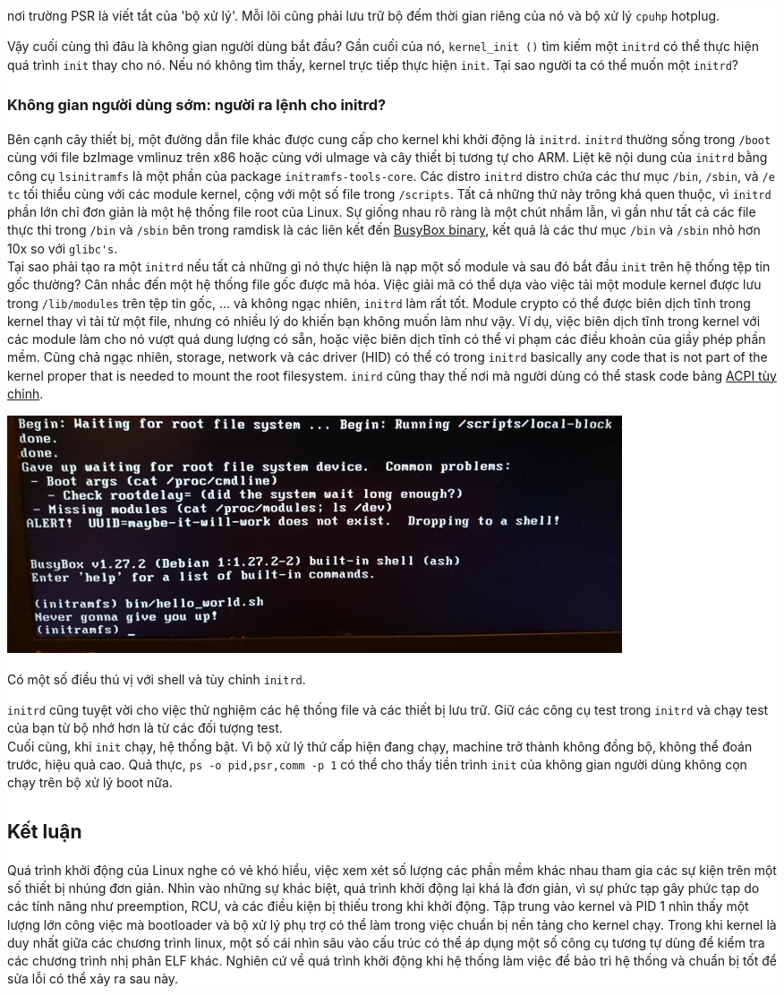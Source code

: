 nơi trường PSR là viết tắt của 'bộ xử lý'. Mỗi lõi cũng phải lưu trữ bộ đếm thời gian riêng của nó và bộ xử lý `cpuhp` hotplug.  

Vậy cuối cùng thì đâu là không gian người dùng bắt đầu? Gần cuối của nó, `kernel_init ()` tìm kiếm một `initrd` có thể thực hiện quá trình `init` thay cho nó. Nếu nó không tìm thấy, kernel trực tiếp thực hiện `init`. Tại sao người ta có thể muốn một `initrd`?  

### Không gian người dùng sớm: người ra lệnh cho initrd?
Bên cạnh cây thiết bị, một đường dẫn file khác được cung cấp cho kernel khi khởi động là `initrd`. `initrd` thường sống trong `/boot` cùng với file bzImage vmlinuz trên x86 hoặc cùng với uImage và cây thiết bị tương tự cho ARM. Liệt kê nội dung của `initrd` bằng công cụ `lsinitramfs` là một phần của package `initramfs-tools-core`. Các distro `initrd` distro chứa các thư mục `/bin`, `/sbin`, và `/etc` tối thiểu cùng với các module kernel, cộng với một số file trong `/scripts`. Tất cả những thứ này trông khá quen thuộc, vì `initrd` phần lớn chỉ đơn giản là một hệ thống file root của Linux. Sự giống nhau rõ ràng là một chút nhầm lẫn, vì gần như tất cả các file thực thi trong `/bin` và `/sbin` bên trong ramdisk là các liên kết đến [BusyBox binary](https://www.busybox.net/), kết quả là các thư mục `/bin` và `/sbin` nhỏ hơn 10x so với `glibc's`.  
Tại sao phải tạo ra một `initrd` nếu tất cả những gì nó thực hiện là nạp một số module và sau đó bắt đầu `init` trên hệ thống tệp tin gốc thường? Cân nhắc đến một hệ thống file gốc được mã hóa. Việc giải mã có thể dựa vào việc tải một module kernel được lưu trong `/lib/modules` trên tệp tin gốc, ... và không ngạc nhiên, `initrd` làm rất tốt. Module crypto có thể được biên dịch tĩnh trong kernel thay vì tải từ một file, nhưng có nhiều lý do khiến bạn không muốn làm như vậy. Ví dụ, việc biên dịch tĩnh trong kernel với các module làm cho nó vượt quá dung lượng có sẵn, hoặc việc biên dịch tĩnh có thể vi phạm các điều khoản của giầy phép phần mềm. Cũng chả ngạc nhiên, storage, network và các driver (HID) có thể có trong `initrd` basically any code that is not part of the kernel proper that is needed to mount the root filesystem. `inird` cũng thay thế nơi mà người dùng có thể stask code bảng [ACPI tùy chỉnh](https://www.mjmwired.net/kernel/Documentation/acpi/initrd_table_override.txt).  

<img src="images/linuxboot_4.png" />  

Có một số điều thú vị với shell và tùy chỉnh `initrd`.  

`initrd` cũng tuyệt vời cho việc thử nghiệm các hệ thống file và các thiết bị lưu trữ. Giữ các công cụ test trong `initrd` và chạy test của bạn từ bộ nhớ hơn là từ các đối tượng test.  
Cuối cùng, khi `init` chạy, hệ thống bật. Vì bộ xử lý thứ cấp hiện đang chạy, machine trở thành không đồng bộ, không thể đoán trước, hiệu quả cao. Quả thực, `ps -o pid,psr,comm -p 1` có thể cho thấy tiền trình `init` của không gian người dùng không cọn chạy trên bộ xử lý boot nữa.  

## Kết luận
Quá trình khởi động của Linux nghe có vẻ khó hiểu, việc xem xét số lượng các phần mềm khác nhau tham gia các sự kiện trên một số thiết bị nhúng đơn giản. Nhìn vào những sự khác biệt, quá trình khởi động lại khá là đơn giản, vì sự phức tạp gây phức tạp do các tính năng như preemption, RCU, và các điều kiện bị thiếu trong khi khởi động. Tập trung vào kernel và PID 1 nhìn thấy một lượng lớn công việc mà bootloader và bộ xử lý phụ trợ có thể làm trong việc chuẩn bị nền tảng cho kernel chạy. Trong khi kernel là duy nhất giữa các chương trình linux, một số cái nhìn sâu vào cấu trúc có thể áp dụng một số công cụ tương tự dùng để kiểm tra các chương trình nhị phân ELF khác. Nghiên cứ về quá trình khởi động khi hệ thống làm việc để bảo trì hệ thống và chuẩn bị tốt để sửa lỗi có thể xảy ra sau này.  
